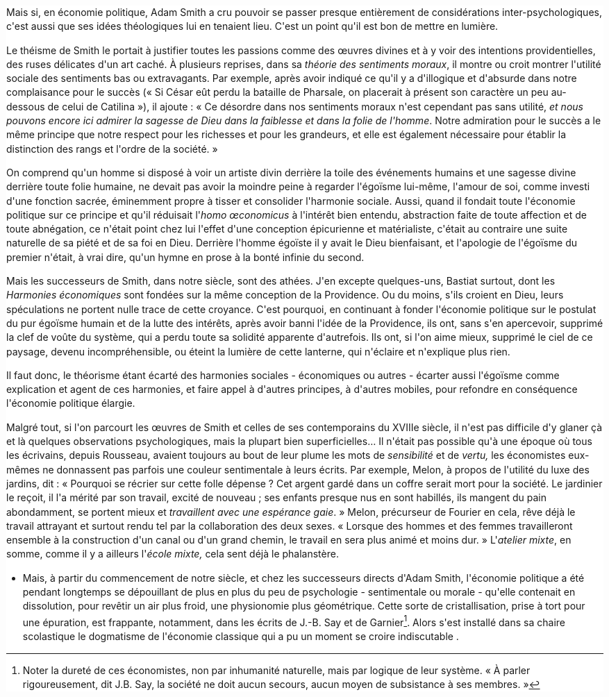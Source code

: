 Mais si, en économie politique, Adam Smith a cru pouvoir se passer presque entièrement de considérations inter-psychologiques, c'est aussi que ses idées théologiques lui en tenaient lieu. C'est un point qu'il est bon de mettre en lumière.

Le théisme de Smith le portait à justifier toutes les passions comme des œuvres divines et à y voir des intentions providentielles, des ruses délicates d'un art caché. À plusieurs reprises, dans sa _théorie des sentiments moraux_, il montre ou croit montrer l'utilité sociale des sentiments bas ou extravagants. Par exemple, après avoir indiqué ce qu'il y a d'illogique et d'absurde dans notre complaisance pour le succès (« Si César eût perdu la bataille de Pharsale, on placerait à présent son caractère un peu au-dessous de celui de Catilina »), il ajoute : « Ce désordre dans nos sentiments moraux n'est cependant pas sans utilité, _et nous pouvons encore ici admirer la sagesse de Dieu dans la faiblesse et dans la folie de l'homme_. Notre admiration pour le succès a le même principe que notre respect pour les richesses et pour les grandeurs, et elle est également nécessaire pour établir la distinction des rangs et l'ordre de la société. »

On comprend qu'un homme si disposé à voir un artiste divin derrière la toile des événements humains et une sagesse divine derrière toute folie humaine, ne devait pas avoir la moindre peine à regarder l'égoïsme lui-même, l'amour de soi, comme investi d'une fonction sacrée, éminemment propre à tisser et consolider l'harmonie sociale. Aussi, quand il fondait toute l'économie politique sur ce principe et qu'il réduisait l'_homo œconomicus_ à l'intérêt bien entendu, abstraction faite de toute affection et de toute abnégation, ce n'était point chez lui l'effet d'une conception épicurienne et matérialiste, c'était au contraire une suite naturelle de sa piété et de sa foi en Dieu. Derrière l'homme égoïste il y avait le Dieu bienfaisant, et l'apologie de l'égoïsme du premier n'était, à vrai dire, qu'un hymne en prose à la bonté infinie du second.

Mais les successeurs de Smith, dans notre siècle, sont des athées. J'en excepte quelques-uns, Bastiat surtout, dont les _Harmonies économiques_ sont fondées sur la même conception de la Providence. Ou du moins, s'ils croient en Dieu, leurs spéculations ne portent nulle trace de cette croyance. C'est pourquoi, en continuant à fonder l'économie politique sur le postulat du pur égoïsme humain et de la lutte des intérêts, après avoir banni l'idée de la Providence, ils ont, sans s'en apercevoir, supprimé la clef de voûte du système, qui a perdu toute sa solidité apparente d'autrefois. Ils ont, si l'on aime mieux, supprimé le ciel de ce paysage, devenu incompréhensible, ou éteint la lumière de cette lanterne, qui n'éclaire et n'explique plus rien.

Il faut donc, le théorisme étant écarté des harmonies sociales - économiques ou autres - écarter aussi l'égoïsme comme explication et agent de ces harmonies, et faire appel à d'autres principes, à d'autres mobiles, pour refondre en conséquence l'économie politique élargie.

Malgré tout, si l'on parcourt les œuvres de Smith et celles de ses contemporains du XVIIIe siècle, il n'est pas difficile d'y glaner çà et là quelques observations psychologiques, mais la plupart bien superficielles… Il n'était pas possible qu'à une époque où tous les écrivains, depuis Rousseau, avaient toujours au bout de leur plume les mots de _sensibilité_ et de _vertu,_ les économistes eux-mêmes ne donnassent pas parfois une couleur sentimentale à leurs écrits. Par exemple, Melon, à propos de l'utilité du luxe des jardins, dit : « Pourquoi se récrier sur cette folle dépense ? Cet argent gardé dans un coffre serait mort pour la société. Le jardinier le reçoit, il l'a mérité par son travail, excité de nouveau ; ses enfants presque nus en sont habillés, ils mangent du pain abondamment, se portent mieux et _travaillent avec une espérance gaie_. » Melon, précurseur de Fourier en cela, rêve déjà le travail attrayant et surtout rendu tel par la collaboration des deux sexes. « Lorsque des hommes et des femmes travailleront ensemble à la construction d'un canal ou d'un grand chemin, le travail en sera plus animé et moins dur. » L'_atelier mixte_, en somme, comme il y a ailleurs l'_école mixte,_ cela sent déjà le phalanstère.

- Mais, à partir du commencement de notre siècle, et chez les successeurs directs d'Adam Smith, l'économie politique a été pendant longtemps se dépouillant de plus en plus du peu de psychologie - sentimentale ou morale - qu'elle contenait en dissolution, pour revêtir un air plus froid, une physionomie plus géométrique. Cette sorte de cristallisation, prise à tort pour une épuration, est frappante, notamment, dans les écrits de J.-B. Say et de Garnier[^44]. Alors s'est installé dans sa chaire scolastique le dogmatisme de l'économie classique qui a pu un moment se croire indiscutable .


[^43]: Il est probable que de nos jours, Smith n'eût point noté cette remarque. peut-être même, entraîné par le courant général, eût-il écrit précisément l'inverse. En tout cas, ce passage est un document propre à révéler que la psychologie de l'ouvrier, depuis Smith, s'est notablement élevée et enrichie.
[^44]: Noter la dureté de ces économistes, non par inhumanité naturelle, mais par logique de leur système. « À parler rigoureusement, dit J.B. Say, la société ne doit aucun secours, aucun moyen de subsistance à ses membres. »
[^45]: _Lois de l'imitation_, chap. intitulé « L'archéologie et la statistique ».
[^46]: Mais je connais trop peu ces économistes, pour parler plus longtemps de leurs idées. Celles que j'ai à exposer sont le développement de germes posés en substance, pour la première fois, dans la _Revue philosophique_, en septembre et octobre 1881, c'est-à-dire à une époque antérieure, je crois à l'apparition des écoles étrangères dont je viens de parler mais peu importe sous le titre de _la Psychologie en économie politique_. S'il y a des coïncidences entre les théories énoncées là et celles d'écoles autrichiennes ou allemandes, je me félicite d'autant plus de cet accord qu'il aura été plus spontané.